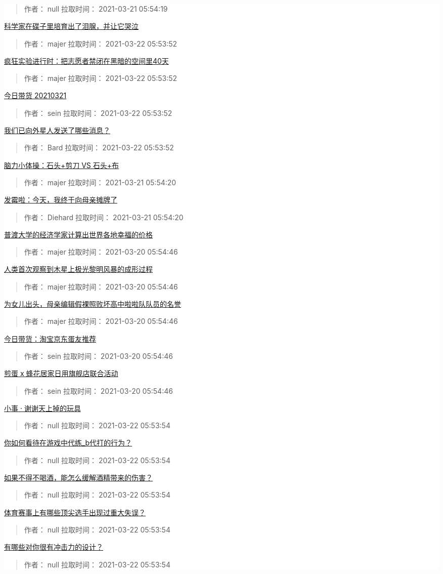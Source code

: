 > 作者： null  拉取时间： 2021-03-21 05:54:19

 [科学家在碟子里培育出了泪腺，并让它哭泣](http://jandan.net/p/108656)

> 作者： majer  拉取时间： 2021-03-22 05:53:52

 [疯狂实验进行时：把志愿者禁闭在黑暗的空间里40天](http://jandan.net/p/108675)

> 作者： majer  拉取时间： 2021-03-22 05:53:52

 [今日带货 20210321](http://jandan.net/p/108677)

> 作者： sein  拉取时间： 2021-03-22 05:53:52

 [我们已向外星人发送了哪些消息？](http://jandan.net/p/108676)

> 作者： Bard  拉取时间： 2021-03-22 05:53:52

 [脑力小体操：石头+剪刀 VS 石头+布](http://jandan.net/p/108673)

> 作者： majer  拉取时间： 2021-03-21 05:54:20

 [发霉啦：今天，我终于向母亲摊牌了](http://jandan.net/p/108672)

> 作者： Diehard  拉取时间： 2021-03-21 05:54:20

 [普渡大学的经济学家计算出世界各地幸福的价格](http://jandan.net/p/108668)

> 作者： majer  拉取时间： 2021-03-20 05:54:46

 [人类首次观察到木星上极光黎明风暴的成形过程](http://jandan.net/p/108664)

> 作者： majer  拉取时间： 2021-03-20 05:54:46

 [为女儿出头，母亲编辑假裸照败坏高中啦啦队队员的名誉](http://jandan.net/p/108658)

> 作者： majer  拉取时间： 2021-03-20 05:54:46

 [今日带货：淘宝京东蛋友推荐](http://jandan.net/p/108671)

> 作者： sein  拉取时间： 2021-03-20 05:54:46

 [煎蛋 x 蜂花居家日用旗舰店联合活动](http://jandan.net/p/108670)

> 作者： sein  拉取时间： 2021-03-20 05:54:46

 [小事 · 谢谢天上掉的玩具](https://daily.zhihu.com/story/9734324)

> 作者： null  拉取时间： 2021-03-22 05:53:54

 [你如何看待在游戏中代练_b代打的行为？](https://daily.zhihu.com/story/9734255)

> 作者： null  拉取时间： 2021-03-22 05:53:54

 [如果不得不喝酒，能怎么缓解酒精带来的伤害？](https://daily.zhihu.com/story/9734245)

> 作者： null  拉取时间： 2021-03-22 05:53:54

 [体育赛事上有哪些顶尖选手出现过重大失误？](https://daily.zhihu.com/story/9734240)

> 作者： null  拉取时间： 2021-03-22 05:53:54

 [有哪些对你很有冲击力的设计？](https://daily.zhihu.com/story/9734242)

> 作者： null  拉取时间： 2021-03-22 05:53:54
